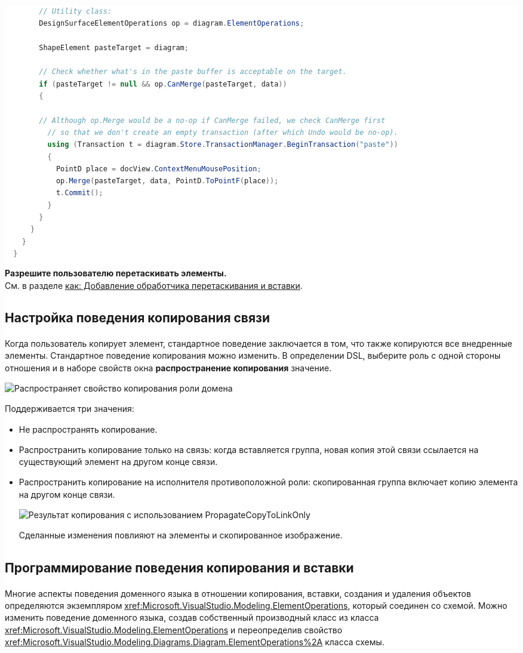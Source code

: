 ```csharp  
        // Utility class:  
        DesignSurfaceElementOperations op = diagram.ElementOperations;  
  
        ShapeElement pasteTarget = diagram;  
  
        // Check whether what's in the paste buffer is acceptable on the target.  
        if (pasteTarget != null && op.CanMerge(pasteTarget, data))  
        {  
  
        // Although op.Merge would be a no-op if CanMerge failed, we check CanMerge first  
          // so that we don't create an empty transaction (after which Undo would be no-op).  
          using (Transaction t = diagram.Store.TransactionManager.BeginTransaction("paste"))  
          {  
            PointD place = docView.ContextMenuMousePosition;  
            op.Merge(pasteTarget, data, PointD.ToPointF(place));  
            t.Commit();  
          }  
        }  
      }  
    }  
  }  
```  
  
 **Разрешите пользователю перетаскивать элементы.**  
 См. в разделе [как: Добавление обработчика перетаскивания и вставки](../modeling/how-to-add-a-drag-and-drop-handler.md).  
  
##  <a name="customizeLinks"></a> Настройка поведения копирования связи  
 Когда пользователь копирует элемент, стандартное поведение заключается в том, что также копируются все внедренные элементы. Стандартное поведение копирования можно изменить. В определении DSL, выберите роль с одной стороны отношения и в наборе свойств окна **распространение копирования** значение.  
  
 ![Распространяет свойство копирования роли домена](../modeling/media/dslpropagatescopy.png "DslPropagatesCopy")  
  
 Поддерживается три значения:  
  
- Не распространять копирование.  
  
- Распространить копирование только на связь: когда вставляется группа, новая копия этой связи ссылается на существующий элемент на другом конце связи.  
  
- Распространить копирование на исполнителя противоположной роли: скопированная группа включает копию элемента на другом конце связи.  
  
  ![Результат копирования с использованием PropagateCopyToLinkOnly](../modeling/media/dslpropagatecopy.png "DslPropagateCopy")  
  
  Сделанные изменения повлияют на элементы и скопированное изображение.  
  
## <a name="programming-copy-and-paste-behavior"></a>Программирование поведения копирования и вставки  
 Многие аспекты поведения доменного языка в отношении копирования, вставки, создания и удаления объектов определяются экземпляром <xref:Microsoft.VisualStudio.Modeling.ElementOperations>, который соединен со схемой. Можно изменить поведение доменного языка, создав собственный производный класс из класса <xref:Microsoft.VisualStudio.Modeling.ElementOperations> и переопределив свойство <xref:Microsoft.VisualStudio.Modeling.Diagrams.Diagram.ElementOperations%2A> класса схемы.  
  